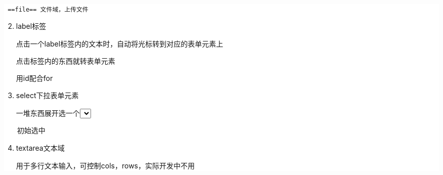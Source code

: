      ==file== 文件域，上传文件

  2. label标签
  
     点击一个label标签内的文本时，自动将光标转到对应的表单元素上
  
     <label for="text">点击标签内的东西就转表单元素
  
     用id配合for
  
  3. select下拉表单元素
  
     一堆东西展开选一个<select> 	<option> 
  
     <option selected>初始选中
  
  4. textarea文本域
  
     用于多行文本输入，可控制cols，rows，实际开发中不用









































